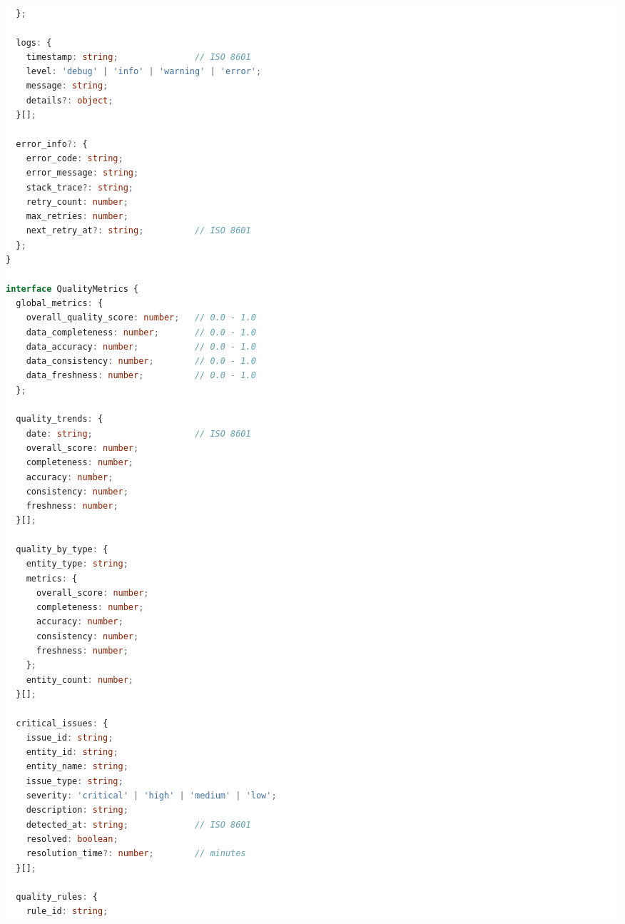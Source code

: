 ```typescript
  };
  
  logs: {
    timestamp: string;               // ISO 8601
    level: 'debug' | 'info' | 'warning' | 'error';
    message: string;
    details?: object;
  }[];
  
  error_info?: {
    error_code: string;
    error_message: string;
    stack_trace?: string;
    retry_count: number;
    max_retries: number;
    next_retry_at?: string;          // ISO 8601
  };
}

interface QualityMetrics {
  global_metrics: {
    overall_quality_score: number;   // 0.0 - 1.0
    data_completeness: number;       // 0.0 - 1.0
    data_accuracy: number;           // 0.0 - 1.0
    data_consistency: number;        // 0.0 - 1.0
    data_freshness: number;          // 0.0 - 1.0
  };
  
  quality_trends: {
    date: string;                    // ISO 8601
    overall_score: number;
    completeness: number;
    accuracy: number;
    consistency: number;
    freshness: number;
  }[];
  
  quality_by_type: {
    entity_type: string;
    metrics: {
      overall_score: number;
      completeness: number;
      accuracy: number;
      consistency: number;
      freshness: number;
    };
    entity_count: number;
  }[];
  
  critical_issues: {
    issue_id: string;
    entity_id: string;
    entity_name: string;
    issue_type: string;
    severity: 'critical' | 'high' | 'medium' | 'low';
    description: string;
    detected_at: string;             // ISO 8601
    resolved: boolean;
    resolution_time?: number;        // minutes
  }[];
  
  quality_rules: {
    rule_id: string;
```